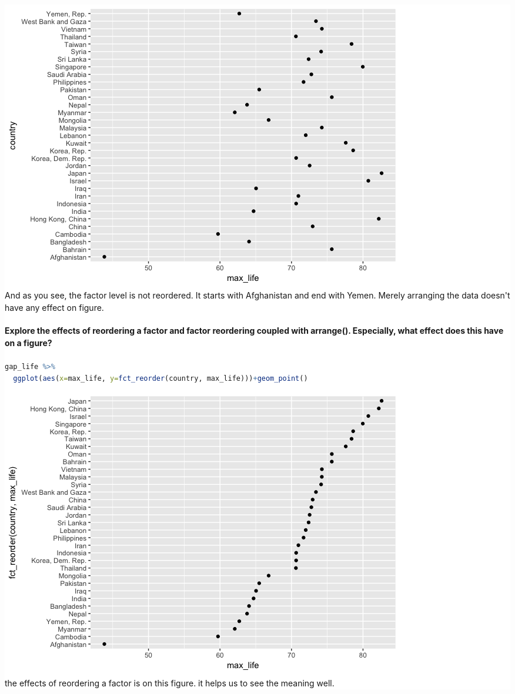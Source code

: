 ![](hw05_files/figure-markdown_github-ascii_identifiers/unnamed-chunk-9-1.png) <br/> And as you see, the factor level is not reordered. It starts with Afghanistan and end with Yemen. Merely arranging the data doesn't have any effect on figure.

#### Explore the effects of reordering a factor and factor reordering coupled with arrange(). Especially, what effect does this have on a figure?

``` r
gap_life %>% 
  ggplot(aes(x=max_life, y=fct_reorder(country, max_life)))+geom_point()
```

![](hw05_files/figure-markdown_github-ascii_identifiers/unnamed-chunk-10-1.png) <br/> the effects of reordering a factor is on this figure. it helps us to see the meaning well.
